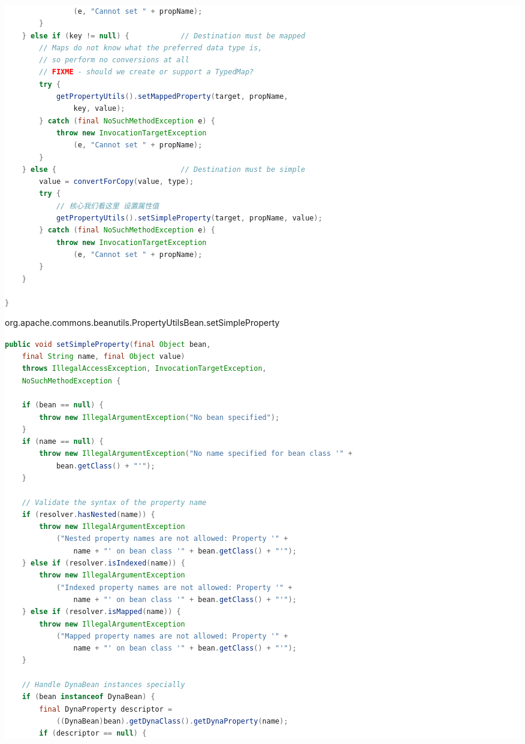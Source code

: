 ```java
                (e, "Cannot set " + propName);
        }
    } else if (key != null) {            // Destination must be mapped
        // Maps do not know what the preferred data type is,
        // so perform no conversions at all
        // FIXME - should we create or support a TypedMap?
        try {
            getPropertyUtils().setMappedProperty(target, propName,
                key, value);
        } catch (final NoSuchMethodException e) {
            throw new InvocationTargetException
                (e, "Cannot set " + propName);
        }
    } else {                             // Destination must be simple
        value = convertForCopy(value, type);
        try {
            // 核心我们看这里 设置属性值
            getPropertyUtils().setSimpleProperty(target, propName, value);
        } catch (final NoSuchMethodException e) {
            throw new InvocationTargetException
                (e, "Cannot set " + propName);
        }
    }

}

```

org.apache.commons.beanutils.PropertyUtilsBean.setSimpleProperty

```java
public void setSimpleProperty(final Object bean,
    final String name, final Object value)
    throws IllegalAccessException, InvocationTargetException,
    NoSuchMethodException {

    if (bean == null) {
        throw new IllegalArgumentException("No bean specified");
    }
    if (name == null) {
        throw new IllegalArgumentException("No name specified for bean class '" +
            bean.getClass() + "'");
    }

    // Validate the syntax of the property name
    if (resolver.hasNested(name)) {
        throw new IllegalArgumentException
            ("Nested property names are not allowed: Property '" +
                name + "' on bean class '" + bean.getClass() + "'");
    } else if (resolver.isIndexed(name)) {
        throw new IllegalArgumentException
            ("Indexed property names are not allowed: Property '" +
                name + "' on bean class '" + bean.getClass() + "'");
    } else if (resolver.isMapped(name)) {
        throw new IllegalArgumentException
            ("Mapped property names are not allowed: Property '" +
                name + "' on bean class '" + bean.getClass() + "'");
    }

    // Handle DynaBean instances specially
    if (bean instanceof DynaBean) {
        final DynaProperty descriptor =
            ((DynaBean)bean).getDynaClass().getDynaProperty(name);
        if (descriptor == null) {
```